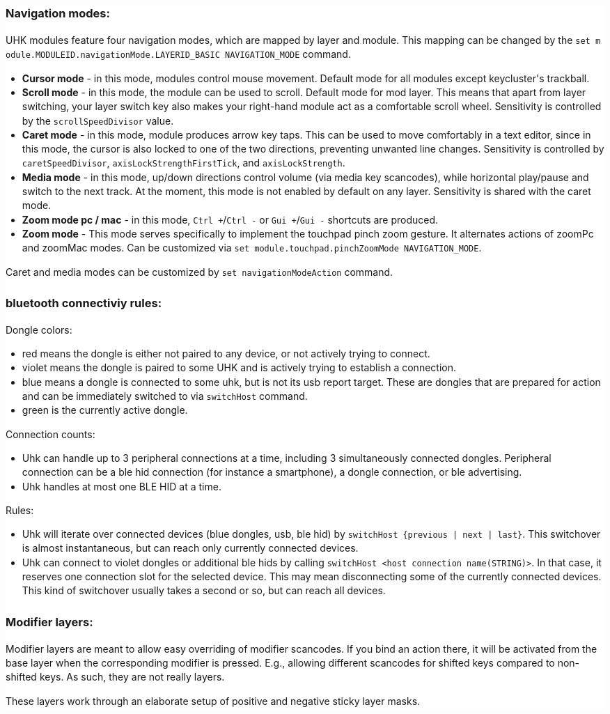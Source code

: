 ### Navigation modes:

UHK modules feature four navigation modes, which are mapped by layer and module. This mapping can be changed by the `set module.MODULEID.navigationMode.LAYERID_BASIC NAVIGATION_MODE` command.

- **Cursor mode** - in this mode, modules control mouse movement. Default mode for all modules except keycluster's trackball.
- **Scroll mode** - in this mode, the module can be used to scroll. Default mode for mod layer. This means that apart from layer switching, your layer switch key also makes your right-hand module act as a comfortable scroll wheel. Sensitivity is controlled by the `scrollSpeedDivisor` value.
- **Caret mode** - in this mode, module produces arrow key taps. This can be used to move comfortably in a text editor, since in this mode, the cursor is also locked to one of the two directions, preventing unwanted line changes. Sensitivity is controlled by `caretSpeedDivisor`, `axisLockStrengthFirstTick`, and `axisLockStrength`.
- **Media mode** - in this mode, up/down directions control volume (via media key scancodes), while horizontal play/pause and switch to the next track. At the moment, this mode is not enabled by default on any layer. Sensitivity is shared with the caret mode.
- **Zoom mode pc / mac** - in this mode, `Ctrl +`/`Ctrl -` or `Gui +`/`Gui -` shortcuts are produced.
- **Zoom mode** - This mode serves specifically to implement the touchpad pinch zoom gesture. It alternates actions of zoomPc and zoomMac modes. Can be customized via `set module.touchpad.pinchZoomMode NAVIGATION_MODE`.

Caret and media modes can be customized by `set navigationModeAction` command.

### bluetooth connectiviy rules:

Dongle colors:
- red means the dongle is either not paired to any device, or not actively trying to connect.
- violet means the dongle is paired to some UHK and is actively trying to establish a connection.
- blue means a dongle is connected to some uhk, but is not its usb report target. These are dongles that are prepared for action and can be immediately switched to via `switchHost` command.
- green is the currently active dongle.

Connection counts:
- Uhk can handle up to 3 peripheral connections at a time, including 3 simultaneously connected dongles. Peripheral connection can be a ble hid connection (for instance a smartphone), a dongle connection, or ble advertising.
- Uhk handles at most one BLE HID at a time.

Rules:
- Uhk will iterate over connected devices (blue dongles, usb, ble hid) by `switchHost {previous | next | last}`. This switchover is almost instantaneous, but can reach only currently connected devices.
- Uhk can connect to violet dongles or additional ble hids by calling `switchHost <host connection name(STRING)>`. In that case, it reserves one connection slot for the selected device. This may mean disconnecting some of the currently connected devices. This kind of switchover usually takes a second or so, but can reach all devices.


### Modifier layers:

Modifier layers are meant to allow easy overriding of modifier scancodes. If you bind an action there, it will be activated from the base layer when the corresponding modifier is pressed. E.g., allowing different scancodes for shifted keys compared to non-shifted keys. As such, they are not really layers.

These layers work through an elaborate setup of positive and negative sticky layer masks.

